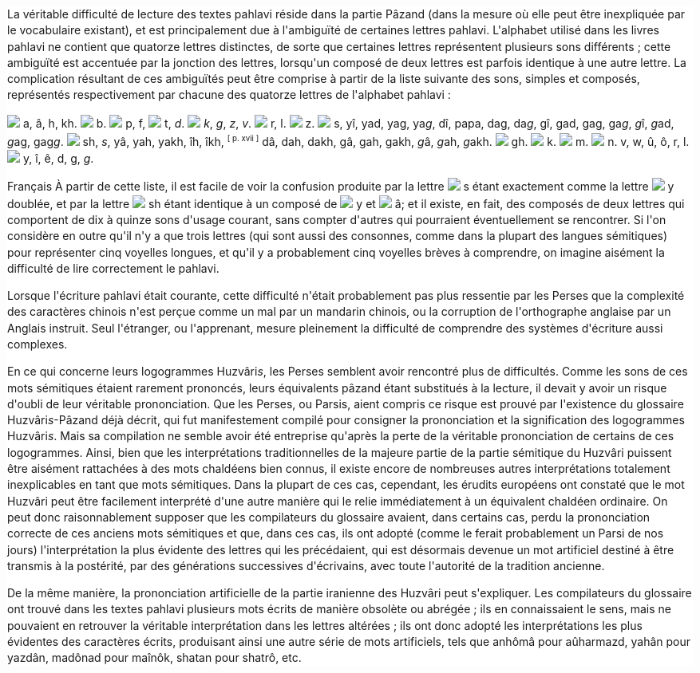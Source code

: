 La véritable difficulté de lecture des textes pahlavi réside dans la partie Pâzand (dans la mesure où elle peut être inexpliquée par le vocabulaire existant), et est principalement due à l'ambiguïté de certaines lettres pahlavi. L'alphabet utilisé dans les livres pahlavi ne contient que quatorze lettres distinctes, de sorte que certaines lettres représentent plusieurs sons différents ; cette ambiguïté est accentuée par la jonction des lettres, lorsqu'un composé de deux lettres est parfois identique à une autre lettre. La complication résultant de ces ambiguïtés peut être comprise à partir de la liste suivante des sons, simples et composés, représentés respectivement par chacune des quatorze lettres de l'alphabet pahlavi :

![](/image/book/Zoroastrianism/Pahlavi_Texts_Part_1/_01600.jpg) a, â, h, kh. ![](/image/book/Zoroastrianism/Pahlavi_Texts_Part_1/_01601.jpg) b. ![](/image/book/Zoroastrianism/Pahlavi_Texts_Part_1/_01602.jpg) p, f, ![](/image/book/Zoroastrianism/Pahlavi_Texts_Part_1/_01603.jpg) t, <i>d</i>. ![](/image/book/Zoroastrianism/Pahlavi_Texts_Part_1/_01604.jpg) <i>k</i>, <i>g</i>, <i>z</i>, <i>v</i>. ![](/image/book/Zoroastrianism/Pahlavi_Texts_Part_1/_01605.jpg) r, l. ![](/image/book/Zoroastrianism/Pahlavi_Texts_Part_1/_01606.jpg) z. ![](/image/book/Zoroastrianism/Pahlavi_Texts_Part_1/_01607.jpg) s, yî, yad, yag, ya<i>g</i>, dî, papa, dag, da<i>g</i>, gî, gad, gag, ga<i>g</i>, <i>g</i>î, <i>g</i>ad, <i>g</i>ag, gag<i>g</i>. ![](/image/book/Zoroastrianism/Pahlavi_Texts_Part_1/_01608.jpg) sh, <i>s</i>, yâ, yah, yakh, îh, îkh, <span id="pxvii"><sup><small>[ p. xvii ]</small></sup></span> dâ, dah, dakh, gâ, gah, gakh, <i>g</i>â, <i>g</i>ah, <i>g</i>akh. ![](/image/book/Zoroastrianism/Pahlavi_Texts_Part_1/_01700.jpg) gh. ![](/image/book/Zoroastrianism/Pahlavi_Texts_Part_1/_01701.jpg) k. ![](/image/book/Zoroastrianism/Pahlavi_Texts_Part_1/_01702.jpg) m. ![](/image/book/Zoroastrianism/Pahlavi_Texts_Part_1/_01703.jpg) n. v, w, û, ô, r, l. ![](/image/book/Zoroastrianism/Pahlavi_Texts_Part_1/_01704.jpg) y, î, ê, d, g, <i>g</i>.

Français À partir de cette liste, il est facile de voir la confusion produite par la lettre ![](/image/book/Zoroastrianism/Pahlavi_Texts_Part_1/_01705.jpg) s étant exactement comme la lettre ![](/image/book/Zoroastrianism/Pahlavi_Texts_Part_1/_01706.jpg) y doublée, et par la lettre ![](/image/book/Zoroastrianism/Pahlavi_Texts_Part_1/_01707.jpg) sh étant identique à un composé de ![](/image/book/Zoroastrianism/Pahlavi_Texts_Part_1/_01708.jpg) y et ![](/image/book/Zoroastrianism/Pahlavi_Texts_Part_1/_01709.jpg) â; et il existe, en fait, des composés de deux lettres qui comportent de dix à quinze sons d'usage courant, sans compter d'autres qui pourraient éventuellement se rencontrer. Si l'on considère en outre qu'il n'y a que trois lettres (qui sont aussi des consonnes, comme dans la plupart des langues sémitiques) pour représenter cinq voyelles longues, et qu'il y a probablement cinq voyelles brèves à comprendre, on imagine aisément la difficulté de lire correctement le pahlavi.

Lorsque l'écriture pahlavi était courante, cette difficulté n'était probablement pas plus ressentie par les Perses que la complexité des caractères chinois n'est perçue comme un mal par un mandarin chinois, ou la corruption de l'orthographe anglaise par un Anglais instruit. Seul l'étranger, ou l'apprenant, mesure pleinement la difficulté de comprendre des systèmes d'écriture aussi complexes.

En ce qui concerne leurs logogrammes Huzvâri<i>s</i>, les Perses semblent avoir rencontré plus de difficultés. Comme les sons de ces mots sémitiques étaient rarement prononcés, leurs équivalents pâzand étant substitués à la lecture, il devait y avoir un risque d'oubli de leur véritable prononciation. Que les Perses, ou Parsis, aient compris ce risque est prouvé par l'existence du glossaire Huzvâri<i>s</i>-Pâzand déjà décrit, qui fut manifestement compilé pour consigner la prononciation et la signification des logogrammes Huzvâri<i>s</i>. Mais sa compilation ne semble avoir été entreprise qu'après la perte de la véritable prononciation de certains de ces logogrammes. Ainsi, bien que les interprétations traditionnelles de la majeure partie de la partie sémitique du Huzvâri puissent être aisément rattachées à des mots chaldéens bien connus, il existe encore de nombreuses autres interprétations totalement inexplicables en tant que mots sémitiques. Dans la plupart de ces cas, cependant, les érudits européens ont constaté que le mot Huzvâri peut être facilement interprété d'une autre manière qui le relie immédiatement à un équivalent chaldéen ordinaire. On peut donc raisonnablement supposer que les compilateurs du glossaire avaient, dans certains cas, perdu la prononciation correcte de ces anciens mots sémitiques et que, dans ces cas, ils ont adopté (comme le ferait probablement un Parsi de nos jours) l'interprétation la plus évidente des lettres qui les précédaient, qui est désormais devenue un mot artificiel destiné à être transmis à la postérité, par des générations successives d'écrivains, avec toute l'autorité de la tradition ancienne.

De la même manière, la prononciation artificielle de la partie iranienne des Huzvâri peut s'expliquer. Les compilateurs du glossaire ont trouvé dans les textes pahlavi plusieurs mots écrits de manière obsolète ou abrégée ; ils en connaissaient le sens, mais ne pouvaient en retrouver la véritable interprétation dans les lettres altérées ; ils ont donc adopté les interprétations les plus évidentes des caractères écrits, produisant ainsi une autre série de mots artificiels, tels que anhômâ pour aûharmazd, yahân pour yazdân, madônad pour maînôk, shatan pour shatrô, etc.


[^2]: (xii:1) Voir l'essai de Haug sur la langue Pahlavi, Stuttgart, 1870 ; pp. 33-37.
[^3]: (xiv:1) Voir Castelli Lexicon Heptaglotton, Pars altera, Londres, 1669.
[^4]: (xix:1) Ainsi est-il indiqué dans l'inscription, mais les manuscrits Pahlavi l'appellent le fils de la fille de Pâpak et de Sâsân (voir Bund. XXXI. 30).
[^5]: (xx:1) On peut douter que le son de cette lettre puisse jamais être établi de manière satisfaisante. Levy, dans ses Beiträge, cités p. xi, considère qu'il s'agit du sémitique ה, pour des raisons paléographiques ; mais il existe de sérieuses objections à toutes les identifications qui ont été proposées.
[^6]: (xx:2) Les inscriptions sassanides, dont de nouvelles copies correctes sont nécessaires de toute urgence, sont: - 1. Une inscription de trente et une lignes en haut dans le compartiment latéral gauche (derrière le roi) du bas-relief central de Naq<i>s</i>\-i Ragab, près de Persépolis. 2. Deux inscriptions, de onze et douze lignes respectivement, sur les pierres de l'édifice près de l'angle sud-ouest de la grande plate-forme de Persépolis, au sud de la salle des colonnes (voir Ouseley's Travels in Persia, vol. ii. p. 237 et planche 42). 3. Tous les fragments de l'inscription de Pâî Kûlî, dont probablement pas plus de la moitié n'ont encore été copiés.